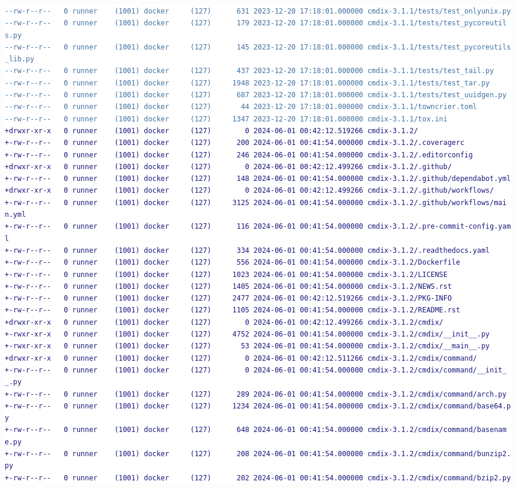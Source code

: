 ```diff
--rw-r--r--   0 runner    (1001) docker     (127)      631 2023-12-20 17:18:01.000000 cmdix-3.1.1/tests/test_onlyunix.py
--rw-r--r--   0 runner    (1001) docker     (127)      179 2023-12-20 17:18:01.000000 cmdix-3.1.1/tests/test_pycoreutils.py
--rw-r--r--   0 runner    (1001) docker     (127)      145 2023-12-20 17:18:01.000000 cmdix-3.1.1/tests/test_pycoreutils_lib.py
--rw-r--r--   0 runner    (1001) docker     (127)      437 2023-12-20 17:18:01.000000 cmdix-3.1.1/tests/test_tail.py
--rw-r--r--   0 runner    (1001) docker     (127)     1948 2023-12-20 17:18:01.000000 cmdix-3.1.1/tests/test_tar.py
--rw-r--r--   0 runner    (1001) docker     (127)      687 2023-12-20 17:18:01.000000 cmdix-3.1.1/tests/test_uuidgen.py
--rw-r--r--   0 runner    (1001) docker     (127)       44 2023-12-20 17:18:01.000000 cmdix-3.1.1/towncrier.toml
--rw-r--r--   0 runner    (1001) docker     (127)     1347 2023-12-20 17:18:01.000000 cmdix-3.1.1/tox.ini
+drwxr-xr-x   0 runner    (1001) docker     (127)        0 2024-06-01 00:42:12.519266 cmdix-3.1.2/
+-rw-r--r--   0 runner    (1001) docker     (127)      200 2024-06-01 00:41:54.000000 cmdix-3.1.2/.coveragerc
+-rw-r--r--   0 runner    (1001) docker     (127)      246 2024-06-01 00:41:54.000000 cmdix-3.1.2/.editorconfig
+drwxr-xr-x   0 runner    (1001) docker     (127)        0 2024-06-01 00:42:12.499266 cmdix-3.1.2/.github/
+-rw-r--r--   0 runner    (1001) docker     (127)      148 2024-06-01 00:41:54.000000 cmdix-3.1.2/.github/dependabot.yml
+drwxr-xr-x   0 runner    (1001) docker     (127)        0 2024-06-01 00:42:12.499266 cmdix-3.1.2/.github/workflows/
+-rw-r--r--   0 runner    (1001) docker     (127)     3125 2024-06-01 00:41:54.000000 cmdix-3.1.2/.github/workflows/main.yml
+-rw-r--r--   0 runner    (1001) docker     (127)      116 2024-06-01 00:41:54.000000 cmdix-3.1.2/.pre-commit-config.yaml
+-rw-r--r--   0 runner    (1001) docker     (127)      334 2024-06-01 00:41:54.000000 cmdix-3.1.2/.readthedocs.yaml
+-rw-r--r--   0 runner    (1001) docker     (127)      556 2024-06-01 00:41:54.000000 cmdix-3.1.2/Dockerfile
+-rw-r--r--   0 runner    (1001) docker     (127)     1023 2024-06-01 00:41:54.000000 cmdix-3.1.2/LICENSE
+-rw-r--r--   0 runner    (1001) docker     (127)     1405 2024-06-01 00:41:54.000000 cmdix-3.1.2/NEWS.rst
+-rw-r--r--   0 runner    (1001) docker     (127)     2477 2024-06-01 00:42:12.519266 cmdix-3.1.2/PKG-INFO
+-rw-r--r--   0 runner    (1001) docker     (127)     1105 2024-06-01 00:41:54.000000 cmdix-3.1.2/README.rst
+drwxr-xr-x   0 runner    (1001) docker     (127)        0 2024-06-01 00:42:12.499266 cmdix-3.1.2/cmdix/
+-rwxr-xr-x   0 runner    (1001) docker     (127)     4752 2024-06-01 00:41:54.000000 cmdix-3.1.2/cmdix/__init__.py
+-rwxr-xr-x   0 runner    (1001) docker     (127)       53 2024-06-01 00:41:54.000000 cmdix-3.1.2/cmdix/__main__.py
+drwxr-xr-x   0 runner    (1001) docker     (127)        0 2024-06-01 00:42:12.511266 cmdix-3.1.2/cmdix/command/
+-rw-r--r--   0 runner    (1001) docker     (127)        0 2024-06-01 00:41:54.000000 cmdix-3.1.2/cmdix/command/__init__.py
+-rw-r--r--   0 runner    (1001) docker     (127)      289 2024-06-01 00:41:54.000000 cmdix-3.1.2/cmdix/command/arch.py
+-rw-r--r--   0 runner    (1001) docker     (127)     1234 2024-06-01 00:41:54.000000 cmdix-3.1.2/cmdix/command/base64.py
+-rw-r--r--   0 runner    (1001) docker     (127)      648 2024-06-01 00:41:54.000000 cmdix-3.1.2/cmdix/command/basename.py
+-rw-r--r--   0 runner    (1001) docker     (127)      208 2024-06-01 00:41:54.000000 cmdix-3.1.2/cmdix/command/bunzip2.py
+-rw-r--r--   0 runner    (1001) docker     (127)      202 2024-06-01 00:41:54.000000 cmdix-3.1.2/cmdix/command/bzip2.py
```